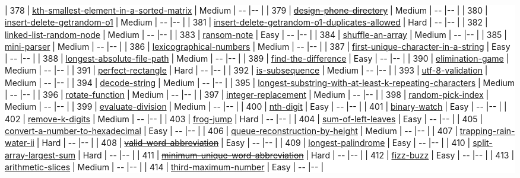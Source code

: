| 378 | [kth-smallest-element-in-a-sorted-matrix](https://leetcode.com/problems/kth-smallest-element-in-a-sorted-matrix/description/) | Medium | -- |-- |
| 379 | [~~design-phone-directory~~](https://leetcode.com/problems/design-phone-directory/description/) | Medium | -- |-- |
| 380 | [insert-delete-getrandom-o1](https://leetcode.com/problems/insert-delete-getrandom-o1/description/) | Medium | -- |-- |
| 381 | [insert-delete-getrandom-o1-duplicates-allowed](https://leetcode.com/problems/insert-delete-getrandom-o1-duplicates-allowed/description/) | Hard | -- |-- |
| 382 | [linked-list-random-node](https://leetcode.com/problems/linked-list-random-node/description/) | Medium | -- |-- |
| 383 | [ransom-note](https://leetcode.com/problems/ransom-note/description/) | Easy | -- |-- |
| 384 | [shuffle-an-array](https://leetcode.com/problems/shuffle-an-array/description/) | Medium | -- |-- |
| 385 | [mini-parser](https://leetcode.com/problems/mini-parser/description/) | Medium | -- |-- |
| 386 | [lexicographical-numbers](https://leetcode.com/problems/lexicographical-numbers/description/) | Medium | -- |-- |
| 387 | [first-unique-character-in-a-string](https://leetcode.com/problems/first-unique-character-in-a-string/description/) | Easy | -- |-- |
| 388 | [longest-absolute-file-path](https://leetcode.com/problems/longest-absolute-file-path/description/) | Medium | -- |-- |
| 389 | [find-the-difference](https://leetcode.com/problems/find-the-difference/description/) | Easy | -- |-- |
| 390 | [elimination-game](https://leetcode.com/problems/elimination-game/description/) | Medium | -- |-- |
| 391 | [perfect-rectangle](https://leetcode.com/problems/perfect-rectangle/description/) | Hard | -- |-- |
| 392 | [is-subsequence](https://leetcode.com/problems/is-subsequence/description/) | Medium | -- |-- |
| 393 | [utf-8-validation](https://leetcode.com/problems/utf-8-validation/description/) | Medium | -- |-- |
| 394 | [decode-string](https://leetcode.com/problems/decode-string/description/) | Medium | -- |-- |
| 395 | [longest-substring-with-at-least-k-repeating-characters](https://leetcode.com/problems/longest-substring-with-at-least-k-repeating-characters/description/) | Medium | -- |-- |
| 396 | [rotate-function](https://leetcode.com/problems/rotate-function/description/) | Medium | -- |-- |
| 397 | [integer-replacement](https://leetcode.com/problems/integer-replacement/description/) | Medium | -- |-- |
| 398 | [random-pick-index](https://leetcode.com/problems/random-pick-index/description/) | Medium | -- |-- |
| 399 | [evaluate-division](https://leetcode.com/problems/evaluate-division/description/) | Medium | -- |-- |
| 400 | [nth-digit](https://leetcode.com/problems/nth-digit/description/) | Easy | -- |-- |
| 401 | [binary-watch](https://leetcode.com/problems/binary-watch/description/) | Easy | -- |-- |
| 402 | [remove-k-digits](https://leetcode.com/problems/remove-k-digits/description/) | Medium | -- |-- |
| 403 | [frog-jump](https://leetcode.com/problems/frog-jump/description/) | Hard | -- |-- |
| 404 | [sum-of-left-leaves](https://leetcode.com/problems/sum-of-left-leaves/description/) | Easy | -- |-- |
| 405 | [convert-a-number-to-hexadecimal](https://leetcode.com/problems/convert-a-number-to-hexadecimal/description/) | Easy | -- |-- |
| 406 | [queue-reconstruction-by-height](https://leetcode.com/problems/queue-reconstruction-by-height/description/) | Medium | -- |-- |
| 407 | [trapping-rain-water-ii](https://leetcode.com/problems/trapping-rain-water-ii/description/) | Hard | -- |-- |
| 408 | [~~valid-word-abbreviation~~](https://leetcode.com/problems/valid-word-abbreviation/description/) | Easy | -- |-- |
| 409 | [longest-palindrome](https://leetcode.com/problems/longest-palindrome/description/) | Easy | -- |-- |
| 410 | [split-array-largest-sum](https://leetcode.com/problems/split-array-largest-sum/description/) | Hard | -- |-- |
| 411 | [~~minimum-unique-word-abbreviation~~](https://leetcode.com/problems/minimum-unique-word-abbreviation/description/) | Hard | -- |-- |
| 412 | [fizz-buzz](https://leetcode.com/problems/fizz-buzz/description/) | Easy | -- |-- |
| 413 | [arithmetic-slices](https://leetcode.com/problems/arithmetic-slices/description/) | Medium | -- |-- |
| 414 | [third-maximum-number](https://leetcode.com/problems/third-maximum-number/description/) | Easy | -- |-- |